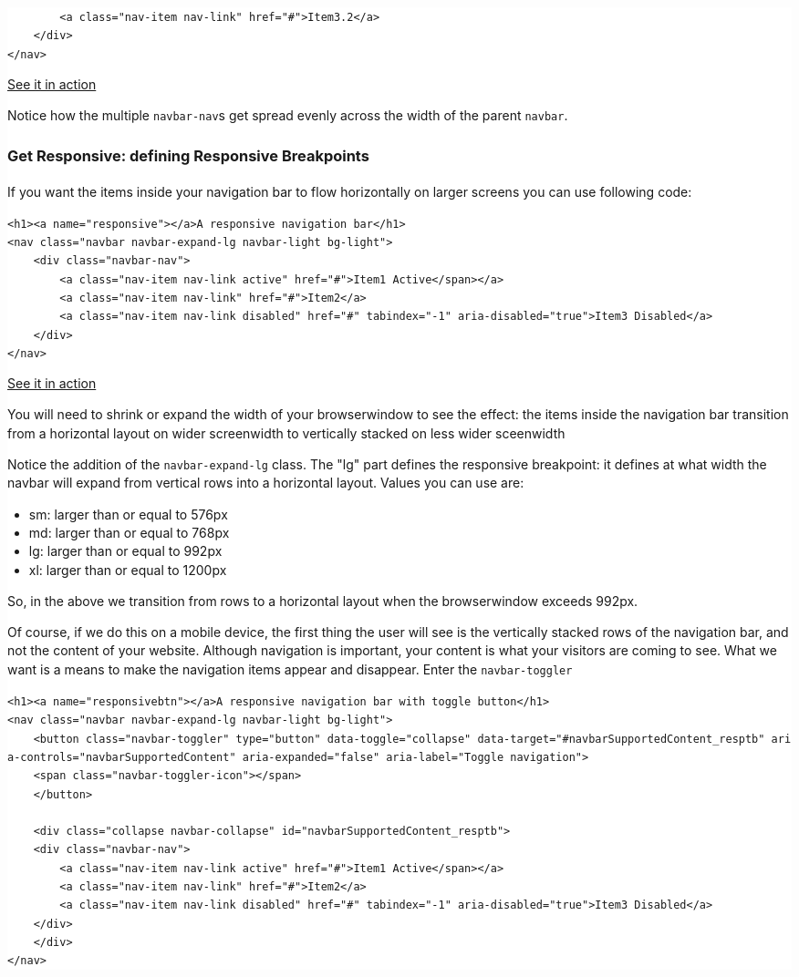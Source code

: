 ```
        <a class="nav-item nav-link" href="#">Item3.2</a>
    </div>
</nav>
```
[See it in action](http://htmlpreview.github.io/?https://github.com/sergedesmedt/BootstrapDeconstructed/blob/master/Nav%20bar/Sample01.SimpleNavBar.Bootstrap4.html#basicmulti)

Notice how the multiple `navbar-nav`s get spread evenly across the width of the parent `navbar`.

### Get Responsive: defining Responsive Breakpoints

If you want the items inside your navigation bar to flow horizontally on larger screens you can use following code:

```
<h1><a name="responsive"></a>A responsive navigation bar</h1>
<nav class="navbar navbar-expand-lg navbar-light bg-light">
    <div class="navbar-nav">
        <a class="nav-item nav-link active" href="#">Item1 Active</span></a>
        <a class="nav-item nav-link" href="#">Item2</a>
        <a class="nav-item nav-link disabled" href="#" tabindex="-1" aria-disabled="true">Item3 Disabled</a>
    </div>
</nav>
```
[See it in action](http://htmlpreview.github.io/?https://github.com/sergedesmedt/BootstrapDeconstructed/blob/master/Nav%20bar/Sample01.SimpleNavBar.Bootstrap4.html#responsive)

You will need to shrink or expand the width of your browserwindow to see the effect: the items inside the navigation bar transition from a horizontal layout on wider screenwidth to vertically stacked on less wider sceenwidth

Notice the addition of the `navbar-expand-lg` class. The "lg" part defines the responsive breakpoint: it defines at what width the navbar will expand from vertical rows into a horizontal layout. Values you can use are:

- sm: larger than or equal to 576px
- md: larger than or equal to 768px
- lg: larger than or equal to 992px
- xl: larger than or equal to 1200px

So, in the above we transition from rows to a horizontal layout when the browserwindow exceeds 992px.

Of course, if we do this on a mobile device, the first thing the user will see is the vertically stacked rows of the navigation bar, and not the content of your website. Although navigation is important, your content is what your visitors are coming to see. What we want is a means to make the navigation items appear and disappear. Enter the `navbar-toggler`

```
<h1><a name="responsivebtn"></a>A responsive navigation bar with toggle button</h1>
<nav class="navbar navbar-expand-lg navbar-light bg-light">
    <button class="navbar-toggler" type="button" data-toggle="collapse" data-target="#navbarSupportedContent_resptb" aria-controls="navbarSupportedContent" aria-expanded="false" aria-label="Toggle navigation">
    <span class="navbar-toggler-icon"></span>
    </button>

    <div class="collapse navbar-collapse" id="navbarSupportedContent_resptb">
    <div class="navbar-nav">
        <a class="nav-item nav-link active" href="#">Item1 Active</span></a>
        <a class="nav-item nav-link" href="#">Item2</a>
        <a class="nav-item nav-link disabled" href="#" tabindex="-1" aria-disabled="true">Item3 Disabled</a>
    </div>
    </div>
</nav>
```